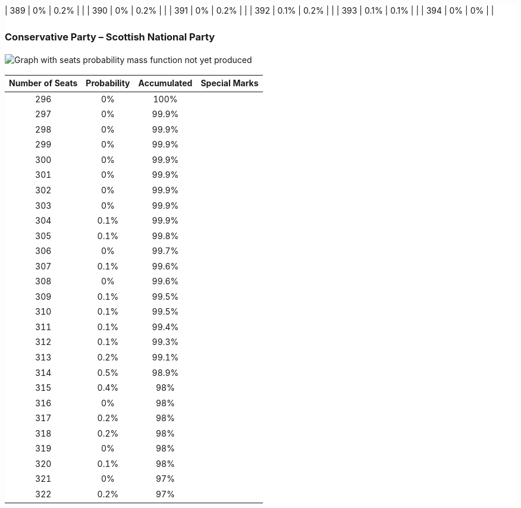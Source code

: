 | 389 | 0% | 0.2% |  |
| 390 | 0% | 0.2% |  |
| 391 | 0% | 0.2% |  |
| 392 | 0.1% | 0.2% |  |
| 393 | 0.1% | 0.1% |  |
| 394 | 0% | 0% |  |

### Conservative Party – Scottish National Party

![Graph with seats probability mass function not yet produced](2019-03-25-YouGov-coalitions-seats-pmf-con–snp.png "Seats Probability Mass Function")

| Number of Seats | Probability | Accumulated | Special Marks |
|:---------------:|:-----------:|:-----------:|:-------------:|
| 296 | 0% | 100% |  |
| 297 | 0% | 99.9% |  |
| 298 | 0% | 99.9% |  |
| 299 | 0% | 99.9% |  |
| 300 | 0% | 99.9% |  |
| 301 | 0% | 99.9% |  |
| 302 | 0% | 99.9% |  |
| 303 | 0% | 99.9% |  |
| 304 | 0.1% | 99.9% |  |
| 305 | 0.1% | 99.8% |  |
| 306 | 0% | 99.7% |  |
| 307 | 0.1% | 99.6% |  |
| 308 | 0% | 99.6% |  |
| 309 | 0.1% | 99.5% |  |
| 310 | 0.1% | 99.5% |  |
| 311 | 0.1% | 99.4% |  |
| 312 | 0.1% | 99.3% |  |
| 313 | 0.2% | 99.1% |  |
| 314 | 0.5% | 98.9% |  |
| 315 | 0.4% | 98% |  |
| 316 | 0% | 98% |  |
| 317 | 0.2% | 98% |  |
| 318 | 0.2% | 98% |  |
| 319 | 0% | 98% |  |
| 320 | 0.1% | 98% |  |
| 321 | 0% | 97% |  |
| 322 | 0.2% | 97% |  |